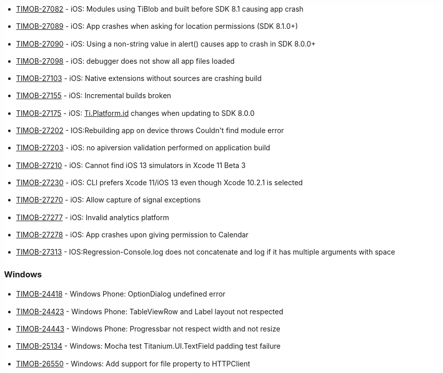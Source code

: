 * [TIMOB-27082](https://jira.appcelerator.org/browse/TIMOB-27082) - iOS: Modules using TiBlob and built before SDK 8.1 causing app crash

* [TIMOB-27089](https://jira.appcelerator.org/browse/TIMOB-27089) - iOS: App crashes when asking for location permissions (SDK 8.1.0+)

* [TIMOB-27090](https://jira.appcelerator.org/browse/TIMOB-27090) - iOS: Using a non-string value in alert() causes app to crash in SDK 8.0.0+

* [TIMOB-27098](https://jira.appcelerator.org/browse/TIMOB-27098) - iOS: debugger does not show all app files loaded

* [TIMOB-27103](https://jira.appcelerator.org/browse/TIMOB-27103) - iOS: Native extensions without sources are crashing build

* [TIMOB-27155](https://jira.appcelerator.org/browse/TIMOB-27155) - iOS: Incremental builds broken

* [TIMOB-27175](https://jira.appcelerator.org/browse/TIMOB-27175) - iOS: [Ti.Platform.id](http://ti.platform.id/) changes when updating to SDK 8.0.0

* [TIMOB-27202](https://jira.appcelerator.org/browse/TIMOB-27202) - IOS:Rebuilding app on device throws Couldn't find module error

* [TIMOB-27203](https://jira.appcelerator.org/browse/TIMOB-27203) - iOS: no apiversion validation performed on application build

* [TIMOB-27210](https://jira.appcelerator.org/browse/TIMOB-27210) - iOS: Cannot find iOS 13 simulators in Xcode 11 Beta 3

* [TIMOB-27230](https://jira.appcelerator.org/browse/TIMOB-27230) - iOS: CLI prefers Xcode 11/iOS 13 even though Xcode 10.2.1 is selected

* [TIMOB-27270](https://jira.appcelerator.org/browse/TIMOB-27270) - iOS: Allow capture of signal exceptions

* [TIMOB-27277](https://jira.appcelerator.org/browse/TIMOB-27277) - iOS: Invalid analytics platform

* [TIMOB-27278](https://jira.appcelerator.org/browse/TIMOB-27278) - iOS: App crashes upon giving permission to Calendar

* [TIMOB-27313](https://jira.appcelerator.org/browse/TIMOB-27313) - IOS:Regression-Console.log does not concatenate and log if it has multiple arguments with space

### Windows

* [TIMOB-24418](https://jira.appcelerator.org/browse/TIMOB-24418) - Windows Phone: OptionDialog undefined error

* [TIMOB-24423](https://jira.appcelerator.org/browse/TIMOB-24423) - Windows Phone: TableViewRow and Label layout not respected

* [TIMOB-24443](https://jira.appcelerator.org/browse/TIMOB-24443) - Windows Phone: Progressbar not respect width and not resize

* [TIMOB-25134](https://jira.appcelerator.org/browse/TIMOB-25134) - Windows: Mocha test Titanium.UI.TextField padding test failure

* [TIMOB-26550](https://jira.appcelerator.org/browse/TIMOB-26550) - Windows: Add support for file property to HTTPClient
